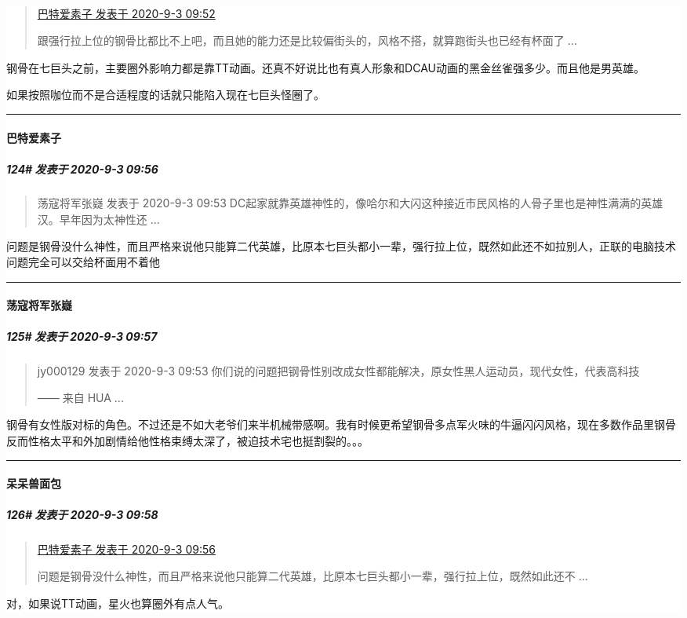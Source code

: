 

<blockquote><a href="httphttps://bbs.saraba1st.com/2b/forum.php?mod=redirect&amp;goto=findpost&amp;pid=48626440&amp;ptid=1957392" target="_blank">巴特爱素子 发表于 2020-9-3 09:52</a>

跟强行拉上位的钢骨比都比不上吧，而且她的能力还是比较偏街头的，风格不搭，就算跑街头也已经有杯面了 ...</blockquote>
钢骨在七巨头之前，主要圈外影响力都是靠TT动画。还真不好说比也有真人形象和DCAU动画的黑金丝雀强多少。而且他是男英雄。


如果按照咖位而不是合适程度的话就只能陷入现在七巨头怪圈了。







-----

####  巴特爱素子  
##### 124#       发表于 2020-9-3 09:56



<blockquote>荡寇将军张嶷 发表于 2020-9-3 09:53
DC起家就靠英雄神性的，像哈尔和大闪这种接近市民风格的人骨子里也是神性满满的英雄汉。早年因为太神性还 ...</blockquote>
问题是钢骨没什么神性，而且严格来说他只能算二代英雄，比原本七巨头都小一辈，强行拉上位，既然如此还不如拉别人，正联的电脑技术问题完全可以交给杯面用不着他







-----

####  荡寇将军张嶷  
##### 125#       发表于 2020-9-3 09:57



<blockquote>jy000129 发表于 2020-9-3 09:53
你们说的问题把钢骨性别改成女性都能解决，原女性黑人运动员，现代女性，代表高科技


—— 来自 HUA ...</blockquote>
钢骨有女性版对标的角色。不过还是不如大老爷们来半机械带感啊。我有时候更希望钢骨多点军火味的牛逼闪闪风格，现在多数作品里钢骨反而性格太平和外加剧情给他性格束缚太深了，被迫技术宅也挺割裂的。。。







-----

####  呆呆兽面包  
##### 126#       发表于 2020-9-3 09:58



<blockquote><a href="httphttps://bbs.saraba1st.com/2b/forum.php?mod=redirect&amp;goto=findpost&amp;pid=48626475&amp;ptid=1957392" target="_blank">巴特爱素子 发表于 2020-9-3 09:56</a>

问题是钢骨没什么神性，而且严格来说他只能算二代英雄，比原本七巨头都小一辈，强行拉上位，既然如此还不 ...</blockquote>
对，如果说TT动画，星火也算圈外有点人气。
